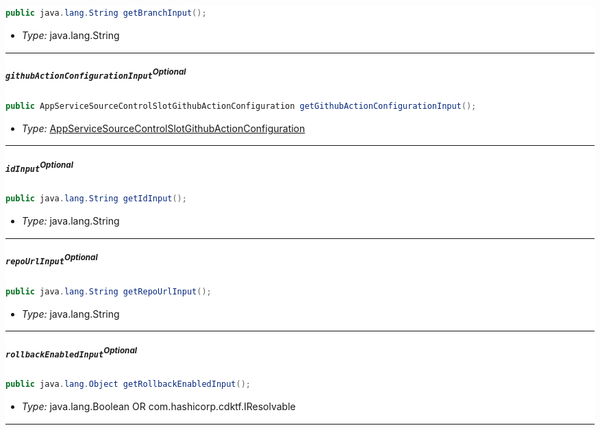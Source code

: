 ```java
public java.lang.String getBranchInput();
```

- *Type:* java.lang.String

---

##### `githubActionConfigurationInput`<sup>Optional</sup> <a name="githubActionConfigurationInput" id="@cdktf/provider-azurerm.appServiceSourceControlSlot.AppServiceSourceControlSlot.property.githubActionConfigurationInput"></a>

```java
public AppServiceSourceControlSlotGithubActionConfiguration getGithubActionConfigurationInput();
```

- *Type:* <a href="#@cdktf/provider-azurerm.appServiceSourceControlSlot.AppServiceSourceControlSlotGithubActionConfiguration">AppServiceSourceControlSlotGithubActionConfiguration</a>

---

##### `idInput`<sup>Optional</sup> <a name="idInput" id="@cdktf/provider-azurerm.appServiceSourceControlSlot.AppServiceSourceControlSlot.property.idInput"></a>

```java
public java.lang.String getIdInput();
```

- *Type:* java.lang.String

---

##### `repoUrlInput`<sup>Optional</sup> <a name="repoUrlInput" id="@cdktf/provider-azurerm.appServiceSourceControlSlot.AppServiceSourceControlSlot.property.repoUrlInput"></a>

```java
public java.lang.String getRepoUrlInput();
```

- *Type:* java.lang.String

---

##### `rollbackEnabledInput`<sup>Optional</sup> <a name="rollbackEnabledInput" id="@cdktf/provider-azurerm.appServiceSourceControlSlot.AppServiceSourceControlSlot.property.rollbackEnabledInput"></a>

```java
public java.lang.Object getRollbackEnabledInput();
```

- *Type:* java.lang.Boolean OR com.hashicorp.cdktf.IResolvable

---

